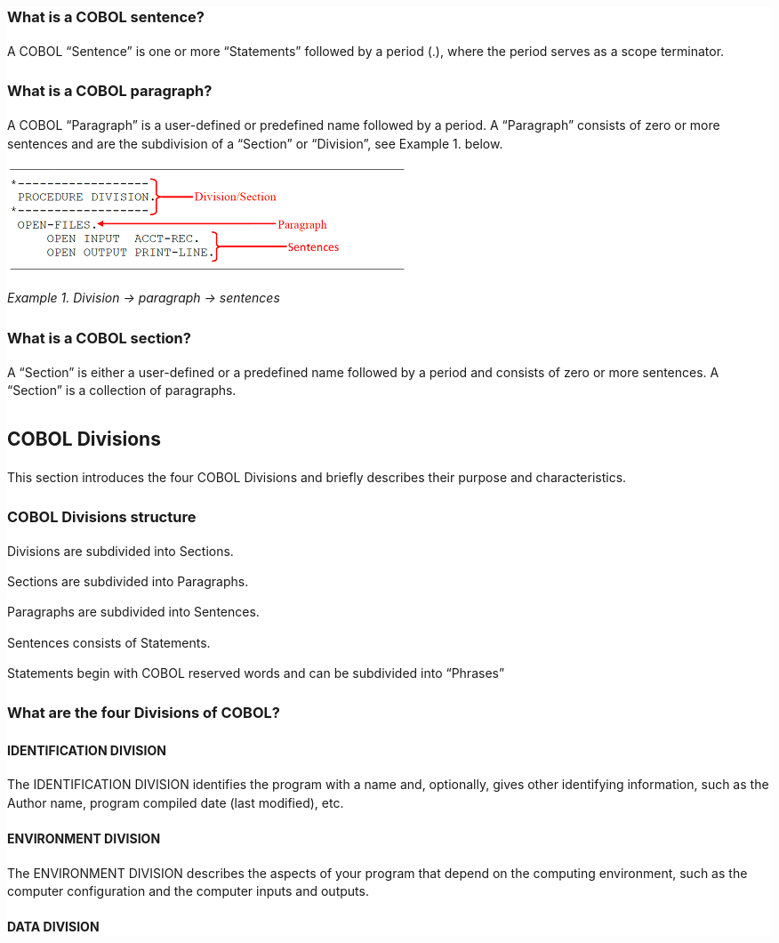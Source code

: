 ### What is a COBOL sentence?

A COBOL “Sentence” is one or more “Statements” followed by a period (.), where the period serves as a scope terminator.

### What is a COBOL paragraph?

A COBOL “Paragraph” is a user-defined or predefined name followed by a period.  A “Paragraph” consists of zero or more sentences and are the subdivision of a “Section” or “Division”, see Example 1. below.

![](Images/image003.png)

*Example 1.  Division -> paragraph -> sentences*

### What is a COBOL section?

A “Section” is either a user-defined or a predefined name followed by a period and consists of zero or more sentences.  A “Section” is a collection of paragraphs. 

## COBOL Divisions

This section introduces the four COBOL Divisions and briefly describes their purpose and characteristics.

### COBOL Divisions structure

Divisions are subdivided into Sections.

Sections are subdivided into Paragraphs.

Paragraphs are subdivided into Sentences.

Sentences consists of Statements.

Statements begin with COBOL reserved words and can be subdivided into “Phrases”

### What are the four Divisions of COBOL?
#### IDENTIFICATION DIVISION

The IDENTIFICATION DIVISION identifies the program with a name and, optionally, gives other identifying information, such as the Author name, program compiled date (last modified), etc.
#### ENVIRONMENT DIVISION

The ENVIRONMENT DIVISION describes the aspects of your program that depend on the computing environment, such as the computer configuration and the computer inputs and outputs.
#### DATA DIVISION

